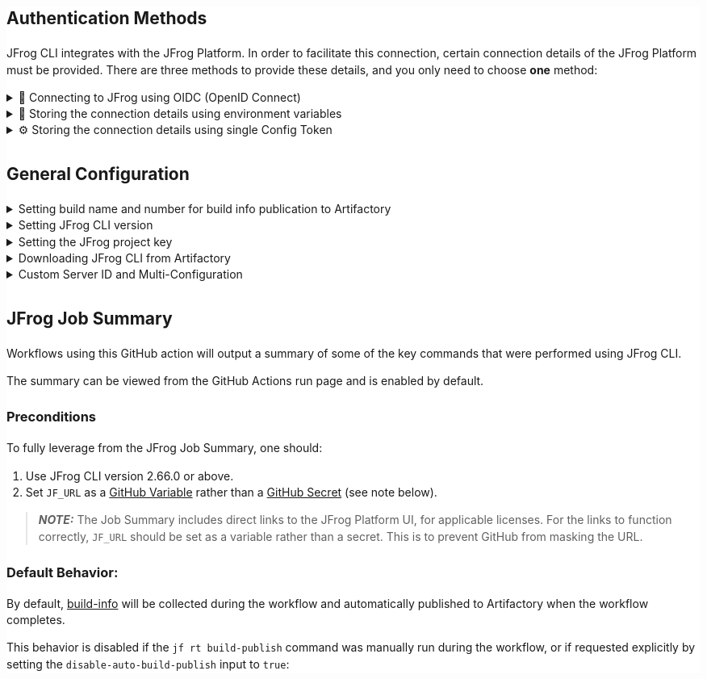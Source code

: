 ## Authentication Methods

JFrog CLI integrates with the JFrog Platform. In order to facilitate this connection, certain connection details of the JFrog Platform must be provided.
There are three methods to provide these details, and you only need to choose **one** method:

<details><summary>👤 Connecting to JFrog using OIDC (OpenID Connect)</summary></details>

<details><summary>🔐 Storing the connection details using environment variables</summary></details>

<details><summary>⚙️ Storing the connection details using single Config Token</summary></details>

## General Configuration
<details><summary>Setting build name and number for build info publication to Artifactory</summary></details>

<details><summary>Setting JFrog CLI version</summary></details>

<details><summary>Setting the JFrog project key</summary></details>

<details><summary>Downloading JFrog CLI from Artifactory</summary></details>

<details><summary>Custom Server ID and Multi-Configuration</summary></details>

## JFrog Job Summary

Workflows using this GitHub action will output a summary of some of the key commands that were performed using JFrog CLI.

The summary can be viewed from the GitHub Actions run page and is enabled by default.

### Preconditions
To fully leverage from the JFrog Job Summary, one should:
1. Use JFrog CLI version 2.66.0 or above.
2. Set `JF_URL` as a [GitHub Variable](https://docs.github.com/en/actions/writing-workflows/choosing-what-your-workflow-does/variables) rather than a [GitHub Secret](https://docs.github.com/en/actions/security-for-github-actions/security-guides/using-secrets-in-github-actions#creating-secrets-for-a-repository) (see note below).

> **_NOTE:_** The Job Summary includes direct links to the JFrog Platform UI, for applicable licenses. 
For the links to function correctly,
`JF_URL` should be set as a variable rather than a secret.
This is to prevent GitHub from masking the URL.

### Default Behavior:

By default, [build-info](https://jfrog.com/help/r/jfrog-pipelines-documentation/buildinfo) will be collected during the workflow and automatically published to Artifactory when the workflow completes.

This behavior is disabled if the `jf rt build-publish` command was manually run during the workflow, or if requested explicitly by setting the `disable-auto-build-publish` input to `true`:
